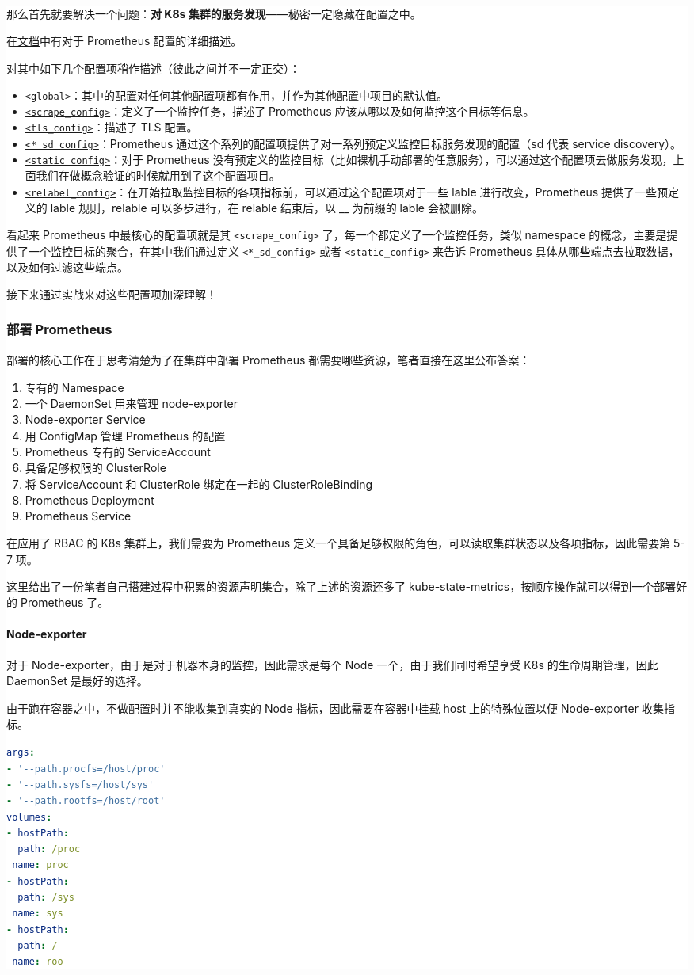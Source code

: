 那么首先就要解决一个问题：**对 K8s 集群的服务发现**——秘密一定隐藏在配置之中。

在[文档](https://prometheus.io/docs/prometheus/2.22/configuration/configuration/)中有对于 Prometheus 配置的详细描述。

对其中如下几个配置项稍作描述（彼此之间并不一定正交）：

- [`<global>`](https://prometheus.io/docs/prometheus/2.22/configuration/configuration/#configuration-file)：其中的配置对任何其他配置项都有作用，并作为其他配置中项目的默认值。
- [`<scrape_config>`](https://prometheus.io/docs/prometheus/2.22/configuration/configuration/#scrape_config)：定义了一个监控任务，描述了 Prometheus 应该从哪以及如何监控这个目标等信息。
- [`<tls_config>`](https://prometheus.io/docs/prometheus/2.22/configuration/configuration/#tls_config)：描述了 TLS 配置。
- [`<*_sd_config>`](https://prometheus.io/docs/prometheus/2.22/configuration/configuration/#kubernetes_sd_config)：Prometheus 通过这个系列的配置项提供了对一系列预定义监控目标服务发现的配置（sd 代表 service discovery）。
- [`<static_config>`](https://prometheus.io/docs/prometheus/2.22/configuration/configuration/#static_config)：对于 Prometheus 没有预定义的监控目标（比如裸机手动部署的任意服务），可以通过这个配置项去做服务发现，上面我们在做概念验证的时候就用到了这个配置项目。
- [`<relabel_config>`](https://prometheus.io/docs/prometheus/2.22/configuration/configuration/#relabel_config)：在开始拉取监控目标的各项指标前，可以通过这个配置项对于一些 lable 进行改变，Prometheus 提供了一些预定义的 lable 规则，relable 可以多步进行，在 relable 结束后，以 __ 为前缀的 lable 会被删除。

看起来 Prometheus 中最核心的配置项就是其 `<scrape_config>` 了，每一个都定义了一个监控任务，类似 namespace 的概念，主要是提供了一个监控目标的聚合，在其中我们通过定义 `<*_sd_config>` 或者 `<static_config>` 来告诉 Prometheus 具体从哪些端点去拉取数据，以及如何过滤这些端点。

接下来通过实战来对这些配置项加深理解！

### 部署 Prometheus

部署的核心工作在于思考清楚为了在集群中部署 Prometheus 都需要哪些资源，笔者直接在这里公布答案：

1. 专有的 Namespace
2. 一个 DaemonSet 用来管理 node-exporter
3. Node-exporter Service
4. 用 ConfigMap 管理 Prometheus 的配置
5. Prometheus 专有的 ServiceAccount
6. 具备足够权限的 ClusterRole
7. 将 ServiceAccount 和 ClusterRole 绑定在一起的 ClusterRoleBinding
8. Prometheus Deployment
9. Prometheus Service

在应用了 RBAC 的 K8s 集群上，我们需要为 Prometheus 定义一个具备足够权限的角色，可以读取集群状态以及各项指标，因此需要第 5-7 项。

这里给出了一份笔者自己搭建过程中积累的[资源声明集合](https://github.com/Thrimbda/prometheus-set-up)，除了上述的资源还多了 kube-state-metrics，按顺序操作就可以得到一个部署好的 Prometheus 了。

#### Node-exporter

对于 Node-exporter，由于是对于机器本身的监控，因此需求是每个 Node 一个，由于我们同时希望享受 K8s 的生命周期管理，因此 DaemonSet 是最好的选择。

由于跑在容器之中，不做配置时并不能收集到真实的 Node 指标，因此需要在容器中挂载 host 上的特殊位置以便 Node-exporter 收集指标。

```yaml
args:
- '--path.procfs=/host/proc'
- '--path.sysfs=/host/sys'
- '--path.rootfs=/host/root'
volumes:
- hostPath:
  path: /proc
 name: proc
- hostPath:
  path: /sys
 name: sys
- hostPath:
  path: /
 name: roo
```
